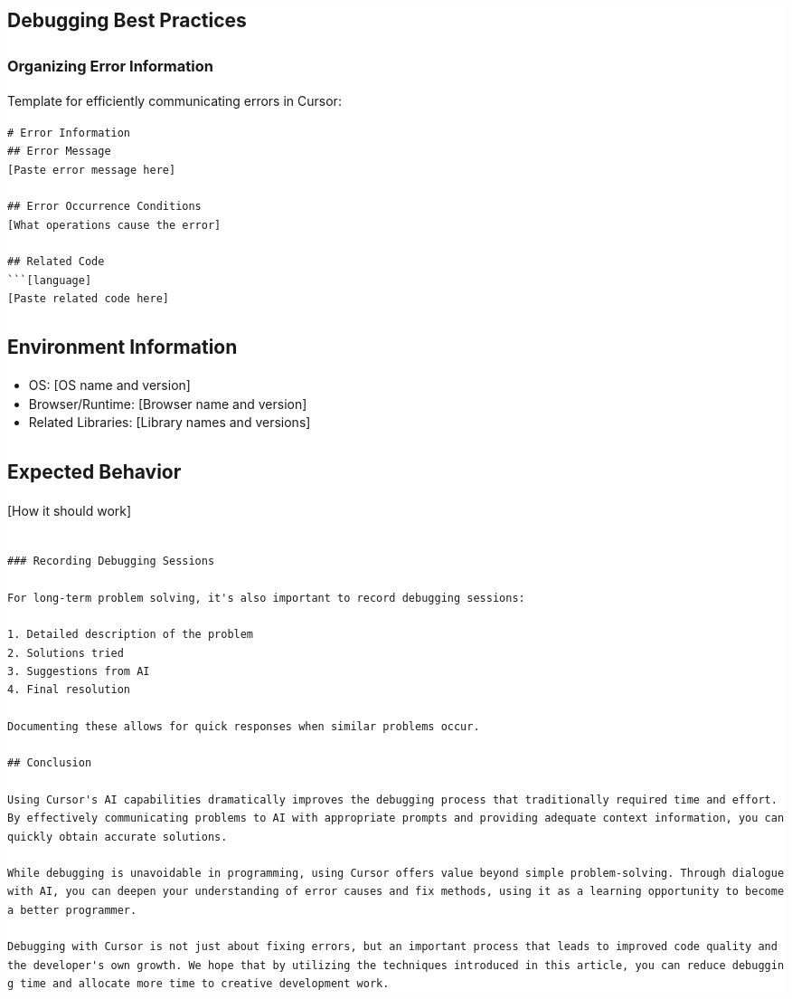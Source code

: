 ## Debugging Best Practices

### Organizing Error Information

Template for efficiently communicating errors in Cursor:

```
# Error Information
## Error Message
[Paste error message here]

## Error Occurrence Conditions
[What operations cause the error]

## Related Code
```[language]
[Paste related code here]
```

## Environment Information
- OS: [OS name and version]
- Browser/Runtime: [Browser name and version]
- Related Libraries: [Library names and versions]

## Expected Behavior
[How it should work]
```

### Recording Debugging Sessions

For long-term problem solving, it's also important to record debugging sessions:

1. Detailed description of the problem
2. Solutions tried
3. Suggestions from AI
4. Final resolution

Documenting these allows for quick responses when similar problems occur.

## Conclusion

Using Cursor's AI capabilities dramatically improves the debugging process that traditionally required time and effort. By effectively communicating problems to AI with appropriate prompts and providing adequate context information, you can quickly obtain accurate solutions.

While debugging is unavoidable in programming, using Cursor offers value beyond simple problem-solving. Through dialogue with AI, you can deepen your understanding of error causes and fix methods, using it as a learning opportunity to become a better programmer.

Debugging with Cursor is not just about fixing errors, but an important process that leads to improved code quality and the developer's own growth. We hope that by utilizing the techniques introduced in this article, you can reduce debugging time and allocate more time to creative development work.

